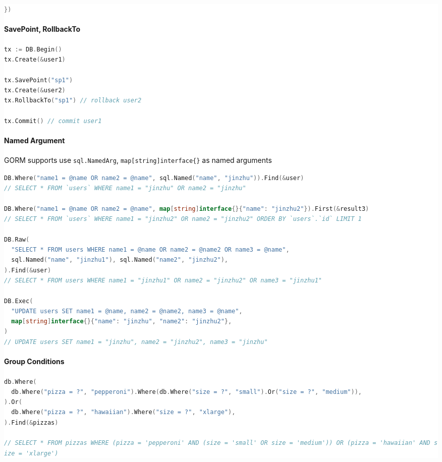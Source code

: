```go
})
```

#### SavePoint, RollbackTo

```go
tx := DB.Begin()
tx.Create(&user1)

tx.SavePoint("sp1")
tx.Create(&user2)
tx.RollbackTo("sp1") // rollback user2

tx.Commit() // commit user1
```

#### Named Argument

GORM supports use `sql.NamedArg`, `map[string]interface{}` as named arguments

```go
DB.Where("name1 = @name OR name2 = @name", sql.Named("name", "jinzhu")).Find(&user)
// SELECT * FROM `users` WHERE name1 = "jinzhu" OR name2 = "jinzhu"

DB.Where("name1 = @name OR name2 = @name", map[string]interface{}{"name": "jinzhu2"}).First(&result3)
// SELECT * FROM `users` WHERE name1 = "jinzhu2" OR name2 = "jinzhu2" ORDER BY `users`.`id` LIMIT 1

DB.Raw(
  "SELECT * FROM users WHERE name1 = @name OR name2 = @name2 OR name3 = @name",
  sql.Named("name", "jinzhu1"), sql.Named("name2", "jinzhu2"),
).Find(&user)
// SELECT * FROM users WHERE name1 = "jinzhu1" OR name2 = "jinzhu2" OR name3 = "jinzhu1"

DB.Exec(
  "UPDATE users SET name1 = @name, name2 = @name2, name3 = @name",
  map[string]interface{}{"name": "jinzhu", "name2": "jinzhu2"},
)
// UPDATE users SET name1 = "jinzhu", name2 = "jinzhu2", name3 = "jinzhu"
```

#### Group Conditions

```go
db.Where(
  db.Where("pizza = ?", "pepperoni").Where(db.Where("size = ?", "small").Or("size = ?", "medium")),
).Or(
  db.Where("pizza = ?", "hawaiian").Where("size = ?", "xlarge"),
).Find(&pizzas)

// SELECT * FROM pizzas WHERE (pizza = 'pepperoni' AND (size = 'small' OR size = 'medium')) OR (pizza = 'hawaiian' AND size = 'xlarge')
```
